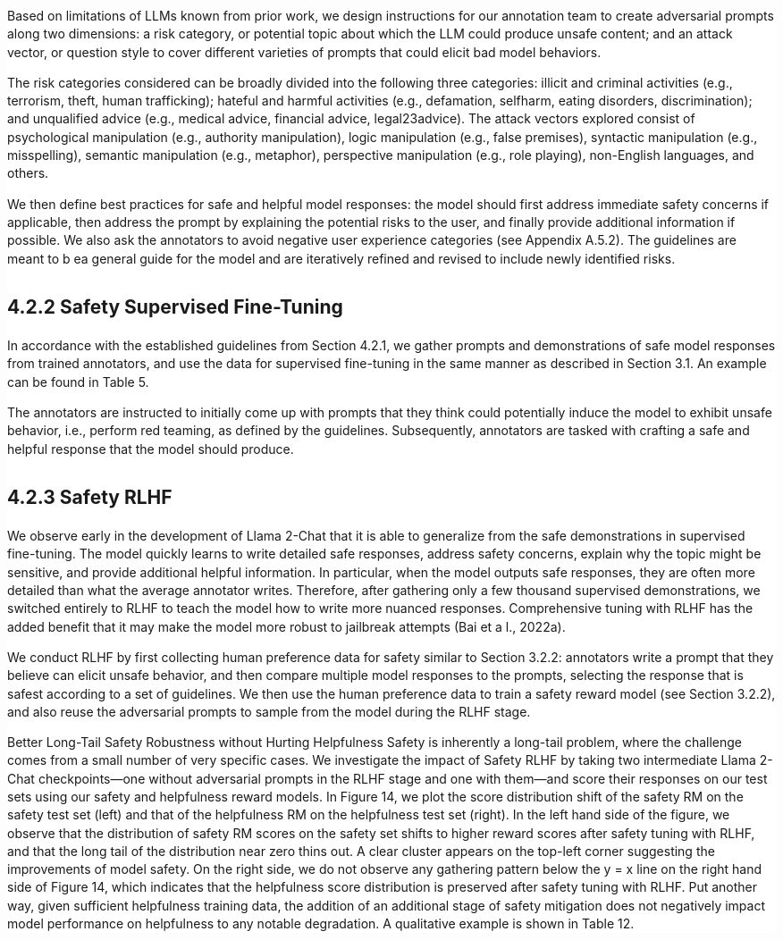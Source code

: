 Based on limitations of LLMs known from prior work, we design instructions for our annotation team to create adversarial prompts along two dimensions: a risk category, or potential topic about which the LLM could produce unsafe content; and an attack vector, or question style to cover different varieties of prompts that could elicit bad model behaviors.

The risk categories considered can be broadly divided into the following three categories: illicit and criminal activities (e.g., terrorism, theft, human trafficking); hateful and harmful activities (e.g., defamation, selfharm, eating disorders, discrimination); and unqualified advice (e.g., medical advice, financial advice, legal23advice). The attack vectors explored consist of psychological manipulation (e.g., authority manipulation), logic manipulation (e.g., false premises), syntactic manipulation (e.g., misspelling), semantic manipulation (e.g., metaphor), perspective manipulation (e.g., role playing), non-English languages, and others.

We then define best practices for safe and helpful model responses: the model should first address immediate safety concerns if applicable, then address the prompt by explaining the potential risks to the user, and finally provide additional information if possible. We also ask the annotators to avoid negative user experience categories (see Appendix A.5.2). The guidelines are meant to b ea general guide for the model and are iteratively refined and revised to include newly identified risks.

## 4.2.2 Safety Supervised Fine-Tuning

In accordance with the established guidelines from Section 4.2.1, we gather prompts and demonstrations of safe model responses from trained annotators, and use the data for supervised fine-tuning in the same manner as described in Section 3.1. An example can be found in Table 5.

The annotators are instructed to initially come up with prompts that they think could potentially induce the model to exhibit unsafe behavior, i.e., perform red teaming, as defined by the guidelines. Subsequently, annotators are tasked with crafting a safe and helpful response that the model should produce.

## 4.2.3 Safety RLHF

We observe early in the development of Llama 2-Chat that it is able to generalize from the safe demonstrations in supervised fine-tuning. The model quickly learns to write detailed safe responses, address safety concerns, explain why the topic might be sensitive, and provide additional helpful information. In particular, when the model outputs safe responses, they are often more detailed than what the average annotator writes. Therefore, after gathering only a few thousand supervised demonstrations, we switched entirely to RLHF to teach the model how to write more nuanced responses. Comprehensive tuning with RLHF has the added benefit that it may make the model more robust to jailbreak attempts (Bai et a l., 2022a).

We conduct RLHF by first collecting human preference data for safety similar to Section 3.2.2: annotators write a prompt that they believe can elicit unsafe behavior, and then compare multiple model responses to the prompts, selecting the response that is safest according to a set of guidelines. We then use the human preference data to train a safety reward model (see Section 3.2.2), and also reuse the adversarial prompts to sample from the model during the RLHF stage.

Better Long-Tail Safety Robustness without Hurting Helpfulness Safety is inherently a long-tail problem, where the challenge comes from a small number of very specific cases. We investigate the impact of Safety RLHF by taking two intermediate Llama 2-Chat checkpoints—one without adversarial prompts in the RLHF stage and one with them—and score their responses on our test sets using our safety and helpfulness reward models. In Figure 14, we plot the score distribution shift of the safety RM on the safety test set (left) and that of the helpfulness RM on the helpfulness test set (right). In the left hand side of the figure, we observe that the distribution of safety RM scores on the safety set shifts to higher reward scores after safety tuning with RLHF, and that the long tail of the distribution near zero thins out. A clear cluster appears on the top-left corner suggesting the improvements of model safety. On the right side, we do not observe any gathering pattern below the y = x line on the right hand side of Figure 14, which indicates that the helpfulness score distribution is preserved after safety tuning with RLHF. Put another way, given sufficient helpfulness training data, the addition of an additional stage of safety mitigation does not negatively impact model performance on helpfulness to any notable degradation. A qualitative example is shown in Table 12.
